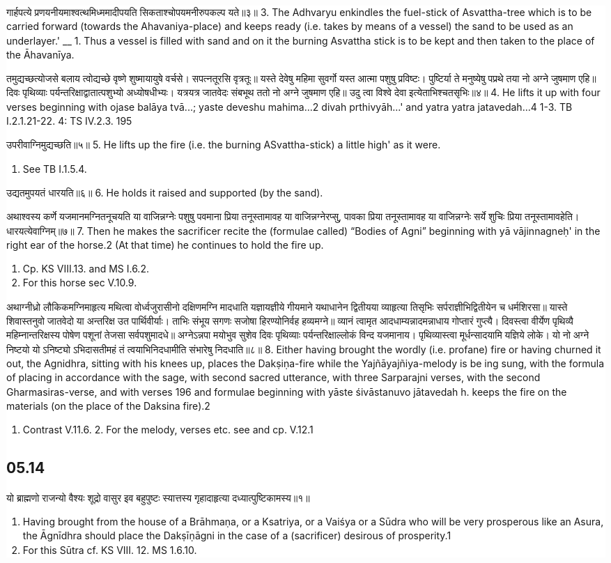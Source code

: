 
गार्हपत्ये प्रणयनीयमाश्वत्थमिध्ममादीपयति सिकताश्चोपयमनीरुपकल्प यते॥३॥
3. The Adhvaryu enkindles the fuel-stick of Asvattha-tree which is to be carried forward (towards the Ahavaniya-place) and keeps ready (i.e. takes by means of a vessel) the sand to be used as an underlayer.' 
__ 1. Thus a vessel is filled with sand and on it the burning Asvattha 
stick is to be kept and then taken to the place of the Āhavanīya. 

तमुद्यच्छत्योजसे बलाय त्वोद्यच्छे वृष्णे शुष्मायायुषे वर्चसे। सपत्नतूरसि वृत्रतूः॥ यस्ते देवेषु महिमा सुवर्गो यस्त आत्मा पशुषु प्रविष्टः। पुष्टिर्या ते मनुष्येषु पप्रथे तया नो अग्ने जुषमाण एहि॥ दिवः पृथिव्याः पर्यन्तरिक्षाद्वातात्पशुभ्यो अध्योषधीभ्यः। यत्रयत्र जातवेदः संबभूथ ततो नो 
अग्ने जुषमाण एहि॥ उदु त्वा विश्वे देवा इत्येताभिश्चतसृभिः॥४॥
4. He lifts it up with four verses beginning with ojase balāya tvā...; yaste deveshu mahima...2 divah prthivyāh...' and yatra yatra jatavedah...4 
1-3. TB I.2.1.21-22. 4: TS IV.2.3. 
195 


उपरीवाग्निमुद्यच्छति॥५॥
5. He lifts up the fire (i.e. the burning ASvattha-stick) a little high' as it were. 
1. See TB I.1.5.4. 

उद्यतमुपयतं धारयति॥६॥
6. He holds it raised and supported (by the sand). 


अथाश्वस्य कर्णे यजमानमग्नितनूचयति या वाजिन्नग्नेः पशुषु पवमाना प्रिया तनूस्तामावह या वाजिन्नग्नेरप्सु, पावका प्रिया तनूस्तामावह या वाजिन्नग्नेः सर्ये शुचिः प्रिया तनूस्तामावहेति। धारयत्येवाग्निम्॥७॥
7. Then he makes the sacrificer recite the (formulae called) “Bodies of Agni” beginning with yā vājinnagneḥ' in the right ear of the horse.2 (At that time) he continues to hold the fire up. 
1. Cp. KS VIII.13. and MS I.6.2. 
2. For this horse sec V.10.9. 

अथाग्नीध्रो लौकिकमग्निमाहृत्य मथित्वा वोर्ध्वजुरासीनो दक्षिणमग्नि मादधाति यज्ञायज्ञीये गीयमाने यथाधानेन द्वितीयया व्याहृत्या तिसृभिः सर्पराज्ञीभिद्वितीयेन च धर्मशिरसा॥ यास्ते शिवास्तनुवो जातवेदो या अन्तरिक्ष उत पार्थिवीर्याः। ताभिः संभूय सगणः सजोषा हिरण्योनिर्वह हव्यमग्ने॥ व्यानं त्वामृत आदधाम्यन्नादमन्नाधाय गोप्तारं गुप्त्यै। दिवस्त्वा वीर्येण पृथिव्यै महिम्नान्तरिक्षस्य पोषेण पशूनां तेजसा सर्वपशुमादधे॥ अग्नेऽन्नपा मयोभुव सुशेव दिवः पृथिव्याः पर्यन्तरिक्षाल्लोकं विन्द यजमानाय। पृथिव्यास्त्वा मूर्धन्सादयामि यज्ञिये लोके। यो नो अग्ने निष्टयो यो ऽनिष्ट्यो ऽभिदासतीमहं तं त्वयाभिनिदधामीति संभारेषु निदधाति॥८॥
8. Either having brought the wordly (i.e. profane) fire or having churned it out, the Agnidhra, sitting with his knees up, places the Dakṣiṇa-fire while the Yajñāyajñiya-melody is be ing sung, with the formula of placing in accordance with the sage, with second sacred utterance, with three Sarparajni verses, with the second Gharmasiras-verse, and with verses 
196 
and formulae beginning with yāste śivāstanuvo jātavedah h. keeps the fire on the materials (on the place of the Daksina fire).2 
1. Contrast V.11.6. 2. For the melody, verses etc. see and cp. V.12.1 
## 05.14
 

यो ब्राह्मणो राजन्यो वैश्यः शूद्रो वासुर इव बहुपुष्टः स्यात्तस्य गृहादाहृत्या दध्यात्पुष्टिकामस्य॥१॥
1. Having brought from the house of a Brāhmaṇa, or a Ksatriya, or a Vaiśya or a Sūdra who will be very prosperous like an Asura, the Āgnīdhra should place the Dakṣīṇāgni in the case of a (sacrificer) desirous of prosperity.1 
1. For this Sūtra cf. KS VIII. 12. MS 1.6.10. 
